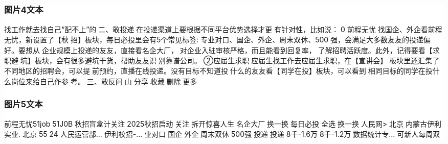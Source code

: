 ### 图片4文本

找工作就去找自己“配不上”的
二、敢投递
在投递渠道上要根据不同平台优势选择才更
有针对性，比如说：
0
前程无忧
找国企、外企看前程无忧，新设置了【秋
招】板块，每日必投里会有5个常见标签:
专业对口、国企、外企、周末双休、500
强，会满足大多数友友的投递偏好。要想从
企业规模上投递的友友，直接看名企大厂，
对企业入驻审核严格，而且能看到回复率，
了解招聘活跃度。此外，记得要看【求职避
坑】板块，会有很多避坑干货，帮助友友识
别靠谱公司。
②应届生求职
应届生找工作去应届生求职，在【宣讲会】
板块里还汇集了不同地区的招聘会，可以提
前预约，直播在线投递。没有目标不知道投
什么的友友看【同学在投】板块，可以看到
相同目标的同学在投什么岗位来给自己作参
考。
三、敢反问
山
分享
收藏
删除
更多

### 图片5文本

前程无忧51job
51J0B
秋招盲盒计关注
2025秋招启动
关注
拆开惊喜人生
名企大厂
换一换
每日必投
全选
换一换
人民网>
北京
内蒙古伊利实业.
北京
55
24
人民运营部...
伊利校招-...
业对口
国企
外企
周末双休
500强
投递
投递
8千-1.6万
8千-1.2万
数据统计专…
可新人每周双